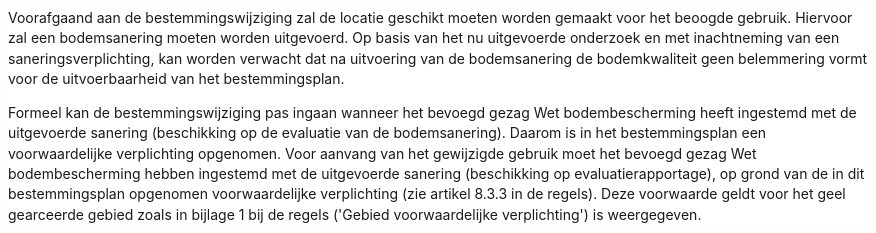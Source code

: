 Voorafgaand aan de bestemmingswijziging zal de locatie geschikt moeten worden gemaakt voor het beoogde gebruik. Hiervoor zal een bodemsanering moeten worden uitgevoerd. Op basis van het nu uitgevoerde onderzoek en met inachtneming van een saneringsverplichting, kan worden verwacht dat na uitvoering van de bodemsanering de bodemkwaliteit geen belemmering vormt voor de uitvoerbaarheid van het bestemmingsplan.

Formeel kan de bestemmingswijziging pas ingaan wanneer het bevoegd gezag Wet bodembescherming heeft ingestemd met de uitgevoerde sanering (beschikking op de evaluatie van de bodemsanering). Daarom is in het bestemmingsplan een voorwaardelijke verplichting opgenomen. Voor aanvang van het gewijzigde gebruik moet het bevoegd gezag Wet bodembescherming hebben ingestemd met de uitgevoerde sanering (beschikking op evaluatierapportage), op grond van de in dit bestemmingsplan opgenomen voorwaardelijke verplichting (zie artikel 8\.3\.3 in de regels). Deze voorwaarde geldt voor het geel gearceerde gebied zoals in bijlage 1 bij de regels ('Gebied voorwaardelijke verplichting') is weergegeven.

